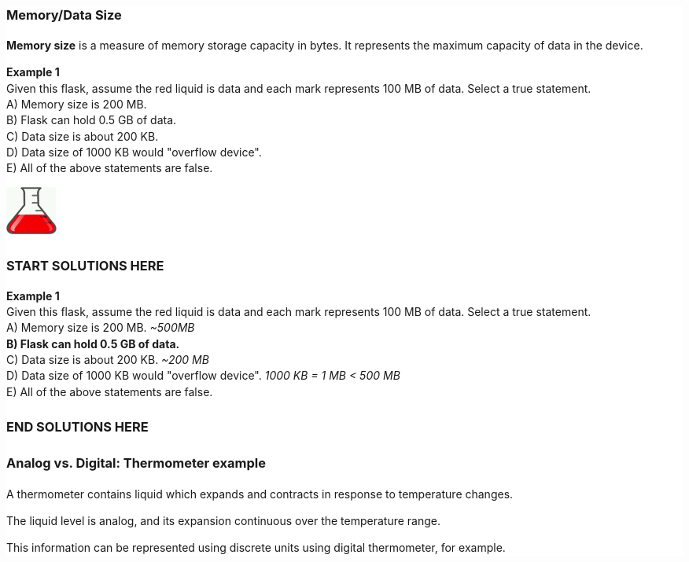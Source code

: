 
### Memory/Data Size
**Memory size** is a measure of memory storage capacity in bytes. It represents the maximum capacity of data in the device.

**Example 1**\
Given this flask, assume the red liquid is data and each mark represents 100 MB of data. Select a true statement.\
A) Memory size is 200 MB.\
B) Flask can hold 0.5 GB of data.\
C) Data size is about 200 KB.\
D) Data size of 1000 KB would "overflow device".\
E) All of the above statements are false.

<img src="../images/02DataRep/flask.png" alt="flask" height="60" >

### START SOLUTIONS HERE
**Example 1**\
Given this flask, assume the red liquid is data and each mark represents 100 MB of data. Select a true statement.\
A) Memory size is 200 MB. *~500MB*\
**B) Flask can hold 0.5 GB of data.**\
C) Data size is about 200 KB. *~200 MB*\
D) Data size of 1000 KB would "overflow device". *1000 KB = 1 MB < 500 MB*\
E) All of the above statements are false.
### END SOLUTIONS HERE


### Analog vs. Digital: Thermometer example
A thermometer contains liquid which expands and contracts in response to temperature changes.

The liquid level is analog, and its expansion continuous over the temperature range.  

This information can be represented using discrete units using digital thermometer, for example.
